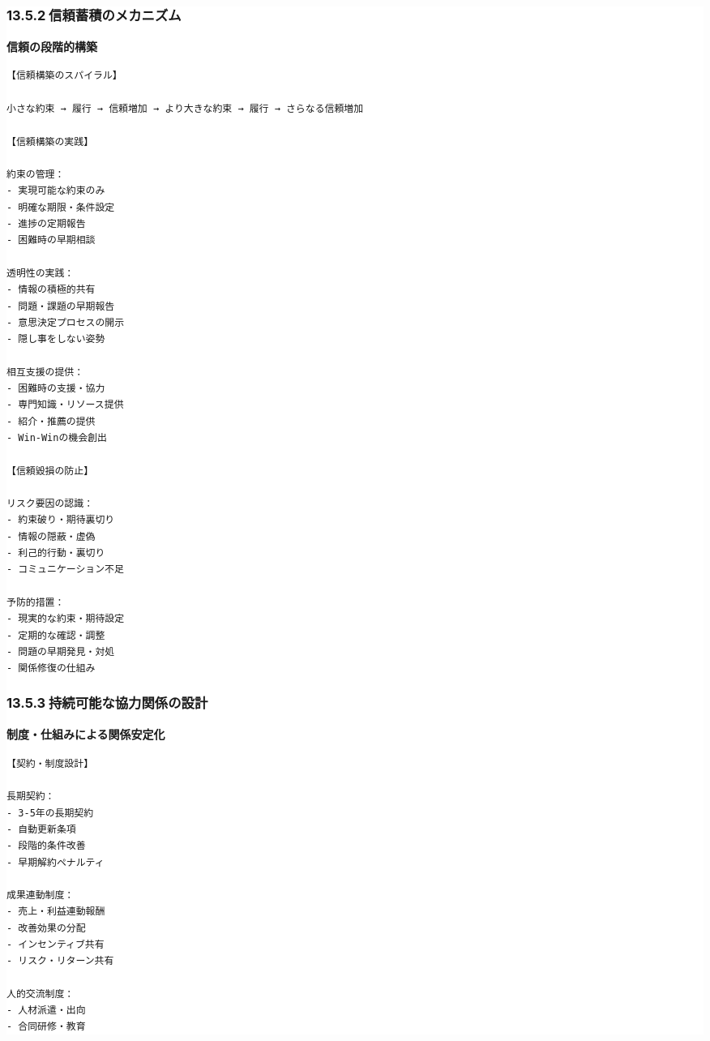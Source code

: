 ### 13.5.2 信頼蓄積のメカニズム

**信頼の段階的構築**
```
【信頼構築のスパイラル】

小さな約束 → 履行 → 信頼増加 → より大きな約束 → 履行 → さらなる信頼増加

【信頼構築の実践】

約束の管理：
- 実現可能な約束のみ
- 明確な期限・条件設定
- 進捗の定期報告
- 困難時の早期相談

透明性の実践：
- 情報の積極的共有
- 問題・課題の早期報告
- 意思決定プロセスの開示
- 隠し事をしない姿勢

相互支援の提供：
- 困難時の支援・協力
- 専門知識・リソース提供
- 紹介・推薦の提供
- Win-Winの機会創出

【信頼毀損の防止】

リスク要因の認識：
- 約束破り・期待裏切り
- 情報の隠蔽・虚偽
- 利己的行動・裏切り
- コミュニケーション不足

予防的措置：
- 現実的な約束・期待設定
- 定期的な確認・調整
- 問題の早期発見・対処
- 関係修復の仕組み
```

### 13.5.3 持続可能な協力関係の設計

**制度・仕組みによる関係安定化**
```
【契約・制度設計】

長期契約：
- 3-5年の長期契約
- 自動更新条項
- 段階的条件改善
- 早期解約ペナルティ

成果連動制度：
- 売上・利益連動報酬
- 改善効果の分配
- インセンティブ共有
- リスク・リターン共有

人的交流制度：
- 人材派遣・出向
- 合同研修・教育
```